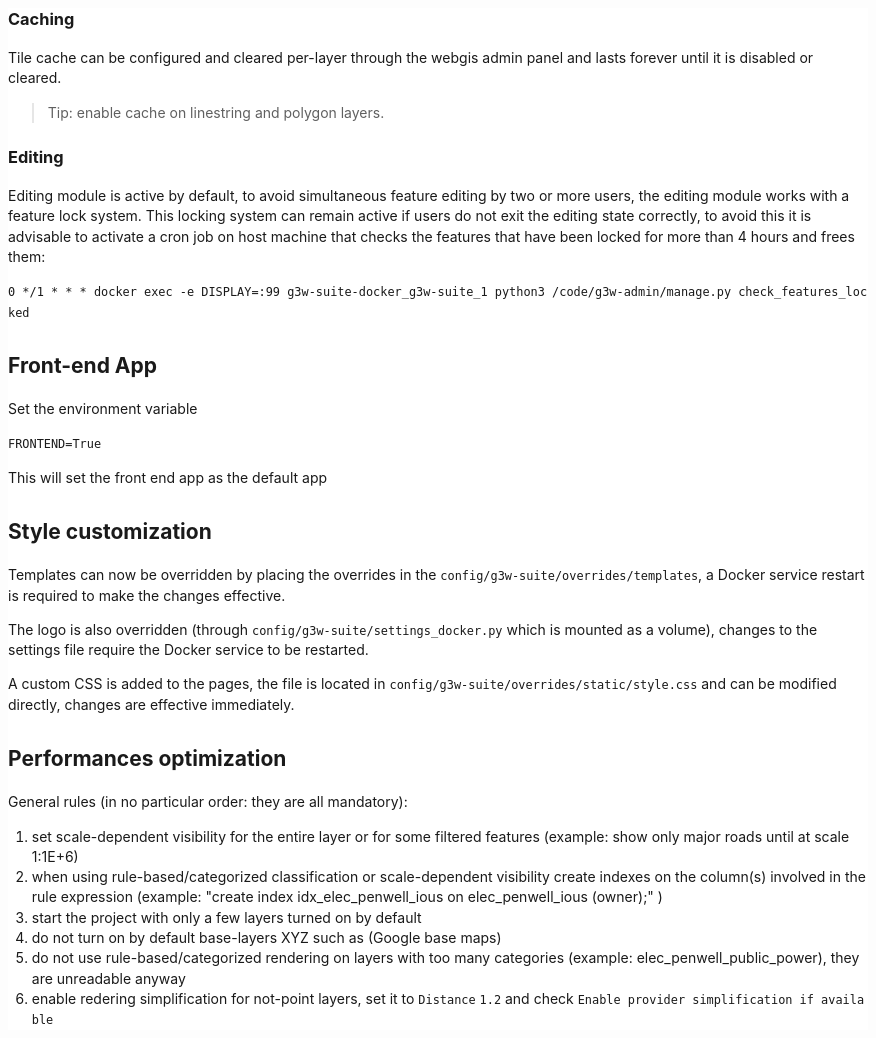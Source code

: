 ### Caching

Tile cache can be configured and cleared per-layer through the webgis admin panel and lasts forever until it is disabled or cleared.

> Tip: enable cache on linestring and polygon layers.

### Editing

Editing module is active by default, to avoid simultaneous feature editing by two or more users, the editing module works with a feature lock system.
This locking system can remain active if users do not exit the editing state correctly, to avoid this it is advisable to activate a cron job on host machine that checks the features that have been locked for more than 4 hours and frees them:

```
0 */1 * * * docker exec -e DISPLAY=:99 g3w-suite-docker_g3w-suite_1 python3 /code/g3w-admin/manage.py check_features_locked
```

## Front-end App

Set the environment variable
```
FRONTEND=True
```
This will set the front end app as the default app

## Style customization

Templates can now be overridden by placing the overrides in the `config/g3w-suite/overrides/templates`, a Docker service restart is required to make the changes effective.

The logo is also overridden (through `config/g3w-suite/settings_docker.py` which is mounted as a volume), changes to the settings file require the Docker service to be restarted.

A custom CSS is added to the pages, the file is located in `config/g3w-suite/overrides/static/style.css` and can be modified directly, changes are effective immediately.

## Performances optimization

General rules (in no particular order: they are all mandatory):

1. set scale-dependent visibility for the entire layer or for some filtered features (example: show only major roads until at scale 1:1E+6)
2. when using rule-based/categorized classification or scale-dependent visibility create indexes on the column(s) involved in the rule expression (example: "create index idx_elec_penwell_ious on elec_penwell_ious (owner);" )
3. start the project with only a few layers turned on by default
4. do not turn on by default base-layers XYZ such as (Google base maps)
5. do not use rule-based/categorized rendering on layers with too many categories (example: elec_penwell_public_power), they are unreadable anyway
6. enable redering simplification for not-point layers, set it to `Distance` `1.2` and check `Enable provider simplification if available`
